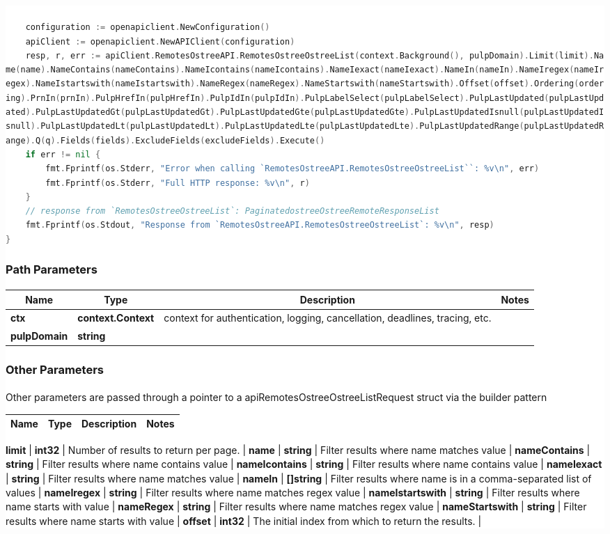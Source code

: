 ```go

	configuration := openapiclient.NewConfiguration()
	apiClient := openapiclient.NewAPIClient(configuration)
	resp, r, err := apiClient.RemotesOstreeAPI.RemotesOstreeOstreeList(context.Background(), pulpDomain).Limit(limit).Name(name).NameContains(nameContains).NameIcontains(nameIcontains).NameIexact(nameIexact).NameIn(nameIn).NameIregex(nameIregex).NameIstartswith(nameIstartswith).NameRegex(nameRegex).NameStartswith(nameStartswith).Offset(offset).Ordering(ordering).PrnIn(prnIn).PulpHrefIn(pulpHrefIn).PulpIdIn(pulpIdIn).PulpLabelSelect(pulpLabelSelect).PulpLastUpdated(pulpLastUpdated).PulpLastUpdatedGt(pulpLastUpdatedGt).PulpLastUpdatedGte(pulpLastUpdatedGte).PulpLastUpdatedIsnull(pulpLastUpdatedIsnull).PulpLastUpdatedLt(pulpLastUpdatedLt).PulpLastUpdatedLte(pulpLastUpdatedLte).PulpLastUpdatedRange(pulpLastUpdatedRange).Q(q).Fields(fields).ExcludeFields(excludeFields).Execute()
	if err != nil {
		fmt.Fprintf(os.Stderr, "Error when calling `RemotesOstreeAPI.RemotesOstreeOstreeList``: %v\n", err)
		fmt.Fprintf(os.Stderr, "Full HTTP response: %v\n", r)
	}
	// response from `RemotesOstreeOstreeList`: PaginatedostreeOstreeRemoteResponseList
	fmt.Fprintf(os.Stdout, "Response from `RemotesOstreeAPI.RemotesOstreeOstreeList`: %v\n", resp)
}
```

### Path Parameters


Name | Type | Description  | Notes
------------- | ------------- | ------------- | -------------
**ctx** | **context.Context** | context for authentication, logging, cancellation, deadlines, tracing, etc.
**pulpDomain** | **string** |  | 

### Other Parameters

Other parameters are passed through a pointer to a apiRemotesOstreeOstreeListRequest struct via the builder pattern


Name | Type | Description  | Notes
------------- | ------------- | ------------- | -------------

 **limit** | **int32** | Number of results to return per page. | 
 **name** | **string** | Filter results where name matches value | 
 **nameContains** | **string** | Filter results where name contains value | 
 **nameIcontains** | **string** | Filter results where name contains value | 
 **nameIexact** | **string** | Filter results where name matches value | 
 **nameIn** | **[]string** | Filter results where name is in a comma-separated list of values | 
 **nameIregex** | **string** | Filter results where name matches regex value | 
 **nameIstartswith** | **string** | Filter results where name starts with value | 
 **nameRegex** | **string** | Filter results where name matches regex value | 
 **nameStartswith** | **string** | Filter results where name starts with value | 
 **offset** | **int32** | The initial index from which to return the results. | 